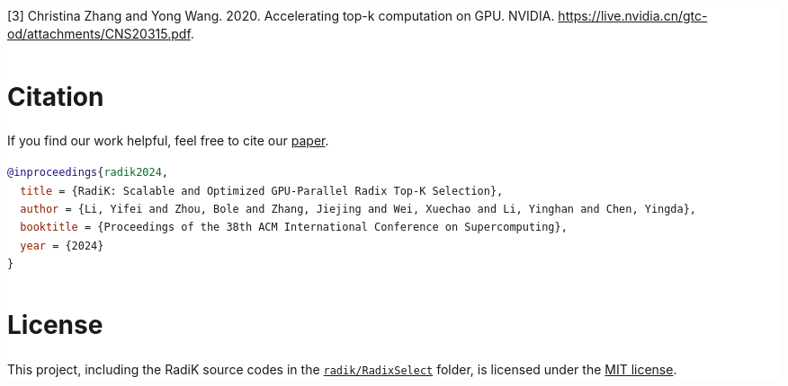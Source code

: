 [3] Christina Zhang and Yong Wang. 2020. Accelerating top-k computation on GPU. NVIDIA. https://live.nvidia.cn/gtc-od/attachments/CNS20315.pdf.

# Citation

If you find our work helpful, feel free to cite our [paper](https://arxiv.org/abs/2501.14336).

```bibtex
@inproceedings{radik2024,
  title = {RadiK: Scalable and Optimized GPU-Parallel Radix Top-K Selection},
  author = {Li, Yifei and Zhou, Bole and Zhang, Jiejing and Wei, Xuechao and Li, Yinghan and Chen, Yingda},
  booktitle = {Proceedings of the 38th ACM International Conference on Supercomputing},
  year = {2024}
}
```

# License

This project, including the RadiK source codes in the [`radik/RadixSelect`](radik/RadixSelect) folder, is licensed under the [MIT license](LICENSE).
